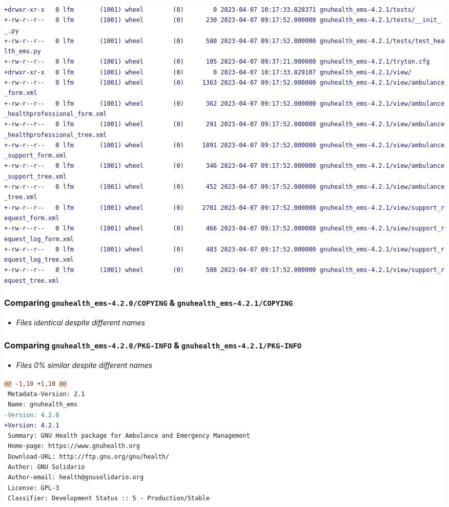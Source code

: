```diff
+drwxr-xr-x   0 lfm       (1001) wheel        (0)        0 2023-04-07 10:17:33.828371 gnuhealth_ems-4.2.1/tests/
+-rw-r--r--   0 lfm       (1001) wheel        (0)      230 2023-04-07 09:17:52.000000 gnuhealth_ems-4.2.1/tests/__init__.py
+-rw-r--r--   0 lfm       (1001) wheel        (0)      580 2023-04-07 09:17:52.000000 gnuhealth_ems-4.2.1/tests/test_health_ems.py
+-rw-r--r--   0 lfm       (1001) wheel        (0)      105 2023-04-07 09:37:21.000000 gnuhealth_ems-4.2.1/tryton.cfg
+drwxr-xr-x   0 lfm       (1001) wheel        (0)        0 2023-04-07 10:17:33.829107 gnuhealth_ems-4.2.1/view/
+-rw-r--r--   0 lfm       (1001) wheel        (0)     1363 2023-04-07 09:17:52.000000 gnuhealth_ems-4.2.1/view/ambulance_form.xml
+-rw-r--r--   0 lfm       (1001) wheel        (0)      362 2023-04-07 09:17:52.000000 gnuhealth_ems-4.2.1/view/ambulance_healthprofessional_form.xml
+-rw-r--r--   0 lfm       (1001) wheel        (0)      291 2023-04-07 09:17:52.000000 gnuhealth_ems-4.2.1/view/ambulance_healthprofessional_tree.xml
+-rw-r--r--   0 lfm       (1001) wheel        (0)     1891 2023-04-07 09:17:52.000000 gnuhealth_ems-4.2.1/view/ambulance_support_form.xml
+-rw-r--r--   0 lfm       (1001) wheel        (0)      346 2023-04-07 09:17:52.000000 gnuhealth_ems-4.2.1/view/ambulance_support_tree.xml
+-rw-r--r--   0 lfm       (1001) wheel        (0)      452 2023-04-07 09:17:52.000000 gnuhealth_ems-4.2.1/view/ambulance_tree.xml
+-rw-r--r--   0 lfm       (1001) wheel        (0)     2701 2023-04-07 09:17:52.000000 gnuhealth_ems-4.2.1/view/support_request_form.xml
+-rw-r--r--   0 lfm       (1001) wheel        (0)      466 2023-04-07 09:17:52.000000 gnuhealth_ems-4.2.1/view/support_request_log_form.xml
+-rw-r--r--   0 lfm       (1001) wheel        (0)      483 2023-04-07 09:17:52.000000 gnuhealth_ems-4.2.1/view/support_request_log_tree.xml
+-rw-r--r--   0 lfm       (1001) wheel        (0)      508 2023-04-07 09:17:52.000000 gnuhealth_ems-4.2.1/view/support_request_tree.xml
```

### Comparing `gnuhealth_ems-4.2.0/COPYING` & `gnuhealth_ems-4.2.1/COPYING`

 * *Files identical despite different names*

### Comparing `gnuhealth_ems-4.2.0/PKG-INFO` & `gnuhealth_ems-4.2.1/PKG-INFO`

 * *Files 0% similar despite different names*

```diff
@@ -1,10 +1,10 @@
 Metadata-Version: 2.1
 Name: gnuhealth_ems
-Version: 4.2.0
+Version: 4.2.1
 Summary: GNU Health package for Ambulance and Emergency Management
 Home-page: https://www.gnuhealth.org
 Download-URL: http://ftp.gnu.org/gnu/health/
 Author: GNU Solidario
 Author-email: health@gnusolidario.org
 License: GPL-3
 Classifier: Development Status :: 5 - Production/Stable
```
